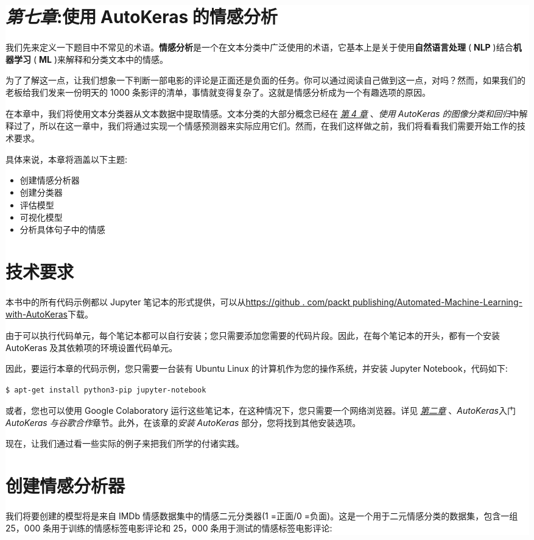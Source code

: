 <title>B16953_07_Final_PG_ePub</title>

# *第七章*:使用 AutoKeras 的情感分析

我们先来定义一下题目中不常见的术语。**情感分析**是一个在文本分类中广泛使用的术语，它基本上是关于使用**自然语言处理** ( **NLP** )结合**机器学习** ( **ML** )来解释和分类文本中的情感。

为了了解这一点，让我们想象一下判断一部电影的评论是正面还是负面的任务。你可以通过阅读自己做到这一点，对吗？然而，如果我们的老板给我们发来一份明天的 1000 条影评的清单，事情就变得复杂了。这就是情感分析成为一个有趣选项的原因。

在本章中，我们将使用文本分类器从文本数据中提取情感。文本分类的大部分概念已经在 [*第 4 章*](B16953_04_Final_PG_ePub.xhtml#_idTextAnchor063) 、*使用 AutoKeras 的图像分类和回归*中解释过了，所以在这一章中，我们将通过实现一个情感预测器来实际应用它们。然而，在我们这样做之前，我们将看看我们需要开始工作的技术要求。

具体来说，本章将涵盖以下主题:

*   创建情感分析器
*   创建分类器
*   评估模型
*   可视化模型
*   分析具体句子中的情感

# 技术要求

本书中的所有代码示例都以 Jupyter 笔记本的形式提供，可以从[https://github . com/packt publishing/Automated-Machine-Learning-with-AutoKeras](https://github.com/PacktPublishing/Automated-Machine-Learning-with-AutoKeras)下载。

由于可以执行代码单元，每个笔记本都可以自行安装；您只需要添加您需要的代码片段。因此，在每个笔记本的开头，都有一个安装 AutoKeras 及其依赖项的环境设置代码单元。

因此，要运行本章的代码示例，您只需要一台装有 Ubuntu Linux 的计算机作为您的操作系统，并安装 Jupyter Notebook，代码如下:

```
$ apt-get install python3-pip jupyter-notebook
```

或者，您也可以使用 Google Colaboratory 运行这些笔记本，在这种情况下，您只需要一个网络浏览器。详见 [*第二章*](B16953_02_Final_PG_ePub.xhtml#_idTextAnchor029) 、*AutoKeras*入门 *AutoKeras 与谷歌合作*章节。此外，在该章的*安装 AutoKeras* 部分，您将找到其他安装选项。

现在，让我们通过看一些实际的例子来把我们所学的付诸实践。

# 创建情感分析器

我们将要创建的模型将是来自 IMDb 情感数据集中的情感二元分类器(1 =正面/0 =负面)。这是一个用于二元情感分类的数据集，包含一组 25，000 条用于训练的情感标签电影评论和 25，000 条用于测试的情感标签电影评论:
